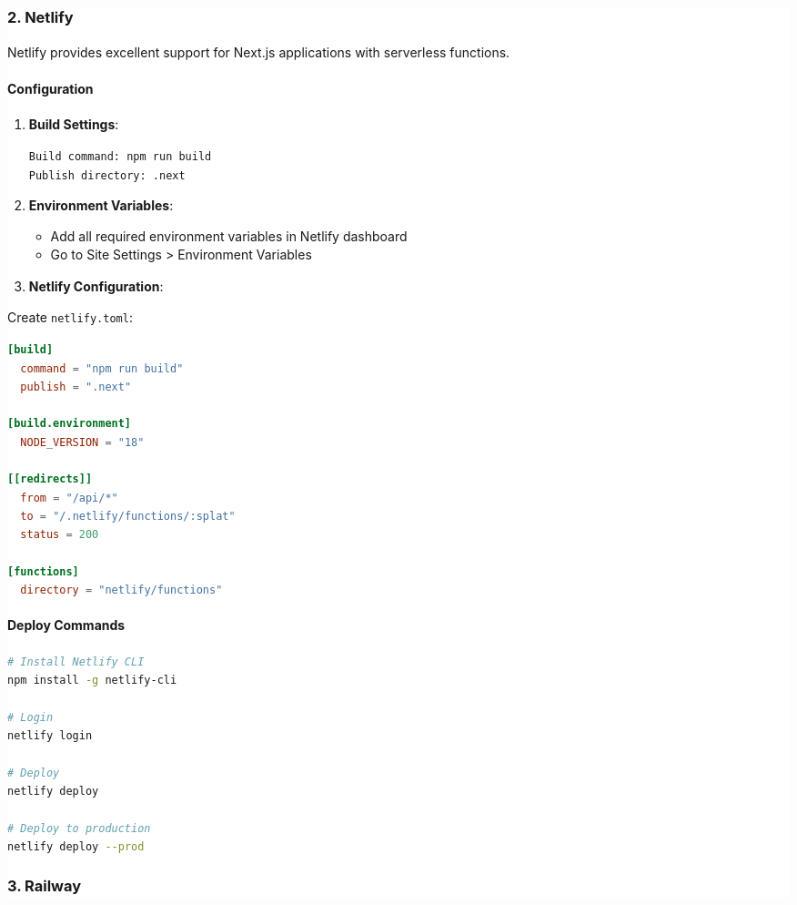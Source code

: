 ### 2. Netlify

Netlify provides excellent support for Next.js applications with serverless functions.

#### Configuration

1. **Build Settings**:
   ```bash
   Build command: npm run build
   Publish directory: .next
   ```

2. **Environment Variables**:
   - Add all required environment variables in Netlify dashboard
   - Go to Site Settings > Environment Variables

3. **Netlify Configuration**:

Create `netlify.toml`:

```toml
[build]
  command = "npm run build"
  publish = ".next"

[build.environment]
  NODE_VERSION = "18"

[[redirects]]
  from = "/api/*"
  to = "/.netlify/functions/:splat"
  status = 200

[functions]
  directory = "netlify/functions"
```

#### Deploy Commands

```bash
# Install Netlify CLI
npm install -g netlify-cli

# Login
netlify login

# Deploy
netlify deploy

# Deploy to production
netlify deploy --prod
```

### 3. Railway
